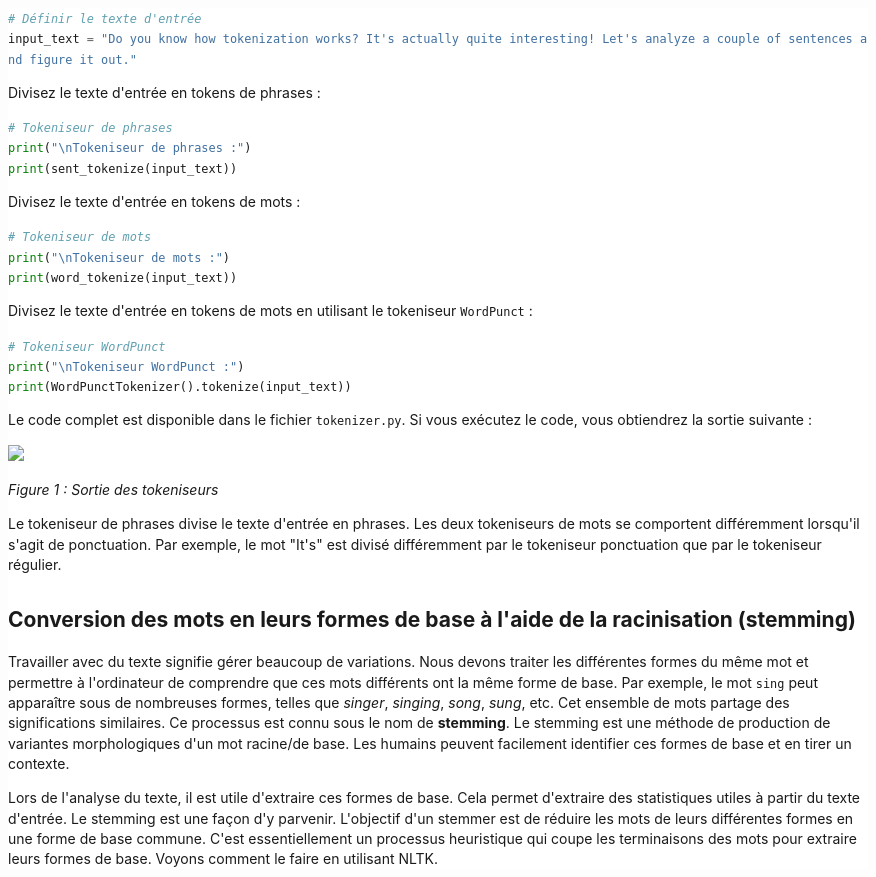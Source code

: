 ```python
# Définir le texte d'entrée
input_text = "Do you know how tokenization works? It's actually quite interesting! Let's analyze a couple of sentences and figure it out."
```

Divisez le texte d'entrée en tokens de phrases :

```python
# Tokeniseur de phrases
print("\nTokeniseur de phrases :")
print(sent_tokenize(input_text))
```

Divisez le texte d'entrée en tokens de mots :

```python
# Tokeniseur de mots
print("\nTokeniseur de mots :")
print(word_tokenize(input_text))
```

Divisez le texte d'entrée en tokens de mots en utilisant le tokeniseur `WordPunct` :

```python
# Tokeniseur WordPunct
print("\nTokeniseur WordPunct :")
print(WordPunctTokenizer().tokenize(input_text))
```

Le code complet est disponible dans le fichier `tokenizer.py`. Si vous exécutez le code, vous obtiendrez la sortie suivante :

![](https://learning.oreilly.com/api/v2/epubs/urn:orm:book:9781839219535/files/Images/B15441_15_01.png)

*Figure 1 : Sortie des tokeniseurs*

Le tokeniseur de phrases divise le texte d'entrée en phrases. Les deux tokeniseurs de mots se comportent différemment lorsqu'il s'agit de ponctuation. Par exemple, le mot "It's" est divisé différemment par le tokeniseur ponctuation que par le tokeniseur régulier.

## Conversion des mots en leurs formes de base à l'aide de la racinisation (stemming)

Travailler avec du texte signifie gérer beaucoup de variations. Nous devons traiter les différentes formes du même mot et permettre à l'ordinateur de comprendre que ces mots différents ont la même forme de base. Par exemple, le mot `sing` peut apparaître sous de nombreuses formes, telles que _singer_, _singing_, _song_, _sung_, etc. Cet ensemble de mots partage des significations similaires. Ce processus est connu sous le nom de **stemming**. Le stemming est une méthode de production de variantes morphologiques d'un mot racine/de base. Les humains peuvent facilement identifier ces formes de base et en tirer un contexte.

Lors de l'analyse du texte, il est utile d'extraire ces formes de base. Cela permet d'extraire des statistiques utiles à partir du texte d'entrée. Le stemming est une façon d'y parvenir. L'objectif d'un stemmer est de réduire les mots de leurs différentes formes en une forme de base commune. C'est essentiellement un processus heuristique qui coupe les terminaisons des mots pour extraire leurs formes de base. Voyons comment le faire en utilisant NLTK.
